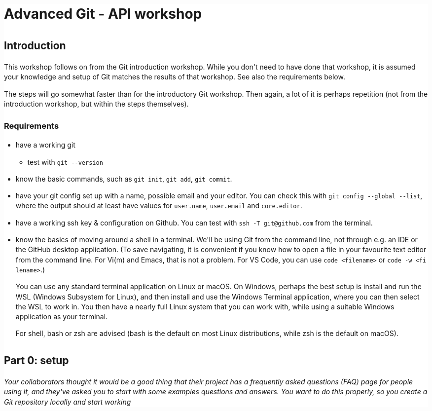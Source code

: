 # Advanced Git - API workshop

## Introduction

This workshop follows on from the Git introduction workshop. While you
don't need to have done that workshop, it is assumed your knowledge
and setup of Git matches the results of that workshop. See also the
requirements below.

The steps will go somewhat faster than for the introductory Git
workshop. Then again, a lot of it is perhaps repetition (not from the
introduction workshop, but within the steps themselves).

### Requirements

- have a working git
  - test with `git --version`

- know the basic commands, such as `git init`, `git add`, `git commit`.

- have your git config set up with a name, possible email and your
  editor. You can check this with `git config --global --list`, where
  the output should at least have values for `user.name`, `user.email`
  and `core.editor`.

- have a working ssh key & configuration on Github. You can test with
  `ssh -T git@github.com` from the terminal.

- know the basics of moving around a shell in a terminal. We'll be
  using Git from the command line, not through e.g. an IDE or the
  GitHub desktop application. (To save navigating, it is convenient if
  you know how to open a file in your favourite text editor from the
  command line. For Vi(m) and Emacs, that is not a problem. For VS
  Code, you can use `code <filename>` or `code -w <filename>`.)

  You can use any standard terminal application on Linux or macOS. On
  Windows, perhaps the best setup is install and run the WSL (Windows
  Subsystem for Linux), and then install and use the Windows Terminal
  application, where you can then select the WSL to work in. You then
  have a nearly full Linux system that you can work with, while using
  a suitable Windows application as your terminal.

  For shell, bash or zsh are advised (bash is the default on most
  Linux distributions, while zsh is the default on macOS).

## Part 0: setup

_Your collaborators thought it would be a good thing that their
project has a frequently asked questions (FAQ) page for people using
it, and they've asked you to start with some examples questions and
answers. You want to do this properly, so you create a Git repository
locally and start working_

